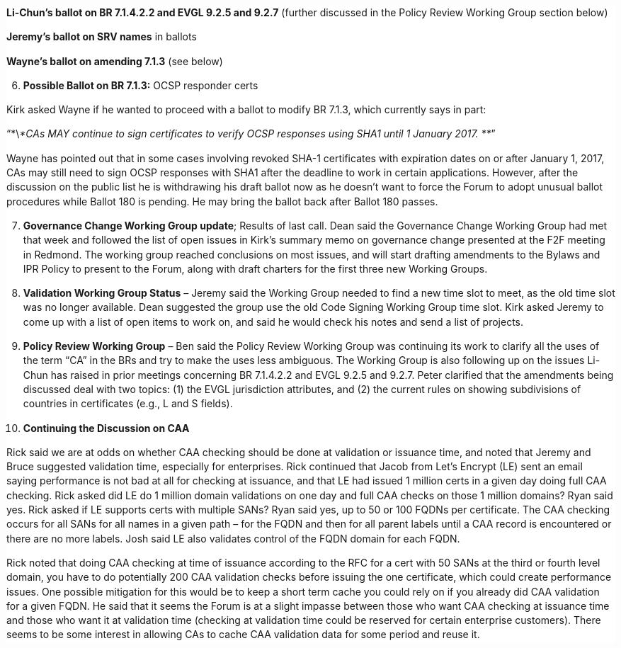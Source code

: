 **Li-Chun’s ballot on BR 7.1.4.2.2 and EVGL 9.2.5 and 9.2.7** (further discussed in the Policy Review Working Group section below)

**Jeremy’s ballot on SRV names** in ballots

**Wayne’s ballot on amending 7.1.3** (see below)

6. **Possible Ballot on BR 7.1.3:** OCSP responder certs

Kirk asked Wayne if he wanted to proceed with a ballot to modify BR 7.1.3, which currently says in part:

“\*\\*\*CAs MAY continue to sign certificates to verify OCSP responses using SHA1 until 1 January 2017. \*\**”

Wayne has pointed out that in some cases involving revoked SHA-1 certificates with expiration dates on or after January 1, 2017, CAs may still need to sign OCSP responses with SHA1 after the deadline to work in certain applications. However, after the discussion on the public list he is withdrawing his draft ballot now as he doesn’t want to force the Forum to adopt unusual ballot procedures while Ballot 180 is pending. He may bring the ballot back after Ballot 180 passes.

7. **Governance Change Working Group update**; Results of last call. Dean said the Governance Change Working Group had met that week and followed the list of open issues in Kirk’s summary memo on governance change presented at the F2F meeting in Redmond. The working group reached conclusions on most issues, and will start drafting amendments to the Bylaws and IPR Policy to present to the Forum, along with draft charters for the first three new Working Groups.

1. **Validation Working Group Status** – Jeremy said the Working Group needed to find a new time slot to meet, as the old time slot was no longer available. Dean suggested the group use the old Code Signing Working Group time slot. Kirk asked Jeremy to come up with a list of open items to work on, and said he would check his notes and send a list of projects.

1. **Policy Review Working Group** – Ben said the Policy Review Working Group was continuing its work to clarify all the uses of the term “CA” in the BRs and try to make the uses less ambiguous. The Working Group is also following up on the issues Li-Chun has raised in prior meetings concerning BR 7.1.4.2.2 and EVGL 9.2.5 and 9.2.7. Peter clarified that the amendments being discussed deal with two topics: (1) the EVGL jurisdiction attributes, and (2) the current rules on showing subdivisions of countries in certificates (e.g., L and S fields).

1. **Continuing the Discussion on CAA**

Rick said we are at odds on whether CAA checking should be done at validation or issuance time, and noted that Jeremy and Bruce suggested validation time, especially for enterprises. Rick continued that Jacob from Let’s Encrypt (LE) sent an email saying performance is not bad at all for checking at issuance, and that LE had issued 1 million certs in a given day doing full CAA checking. Rick asked did LE do 1 million domain validations on one day and full CAA checks on those 1 million domains? Ryan said yes. Rick asked if LE supports certs with multiple SANs? Ryan said yes, up to 50 or 100 FQDNs per certificate. The CAA checking occurs for all SANs for all names in a given path – for the FQDN and then for all parent labels until a CAA record is encountered or there are no more labels. Josh said LE also validates control of the FQDN domain for each FQDN.

Rick noted that doing CAA checking at time of issuance according to the RFC for a cert with 50 SANs at the third or fourth level domain, you have to do potentially 200 CAA validation checks before issuing the one certificate, which could create performance issues. One possible mitigation for this would be to keep a short term cache you could rely on if you already did CAA validation for a given FQDN. He said that it seems the Forum is at a slight impasse between those who want CAA checking at issuance time and those who want it at validation time (checking at validation time could be reserved for certain enterprise customers). There seems to be some interest in allowing CAs to cache CAA validation data for some period and reuse it.
